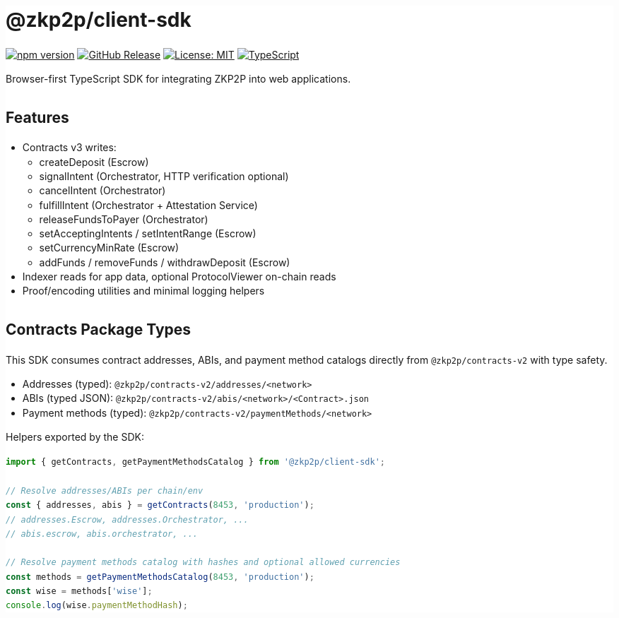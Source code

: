 # @zkp2p/client-sdk

[![npm version](https://img.shields.io/npm/v/@zkp2p/client-sdk.svg)](https://www.npmjs.com/package/@zkp2p/client-sdk)
[![GitHub Release](https://img.shields.io/github/v/release/zkp2p/zkp2p-client-sdk?display_name=tag)](https://github.com/zkp2p/zkp2p-client-sdk/releases)
[![License: MIT](https://img.shields.io/badge/License-MIT-yellow.svg)](https://opensource.org/licenses/MIT)
[![TypeScript](https://img.shields.io/badge/TypeScript-5.0%2B-blue)](https://www.typescriptlang.org/)

Browser-first TypeScript SDK for integrating ZKP2P into web applications.

## Features

- Contracts v3 writes:
  - createDeposit (Escrow)
  - signalIntent (Orchestrator, HTTP verification optional)
  - cancelIntent (Orchestrator)
  - fulfillIntent (Orchestrator + Attestation Service)
  - releaseFundsToPayer (Orchestrator)
  - setAcceptingIntents / setIntentRange (Escrow)
  - setCurrencyMinRate (Escrow)
  - addFunds / removeFunds / withdrawDeposit (Escrow)
- Indexer reads for app data, optional ProtocolViewer on-chain reads
- Proof/encoding utilities and minimal logging helpers

## Contracts Package Types

This SDK consumes contract addresses, ABIs, and payment method catalogs directly from `@zkp2p/contracts-v2` with type safety.

- Addresses (typed): `@zkp2p/contracts-v2/addresses/<network>`
- ABIs (typed JSON): `@zkp2p/contracts-v2/abis/<network>/<Contract>.json`
- Payment methods (typed): `@zkp2p/contracts-v2/paymentMethods/<network>`

Helpers exported by the SDK:

```ts
import { getContracts, getPaymentMethodsCatalog } from '@zkp2p/client-sdk';

// Resolve addresses/ABIs per chain/env
const { addresses, abis } = getContracts(8453, 'production');
// addresses.Escrow, addresses.Orchestrator, ...
// abis.escrow, abis.orchestrator, ...

// Resolve payment methods catalog with hashes and optional allowed currencies
const methods = getPaymentMethodsCatalog(8453, 'production');
const wise = methods['wise'];
console.log(wise.paymentMethodHash);
```
